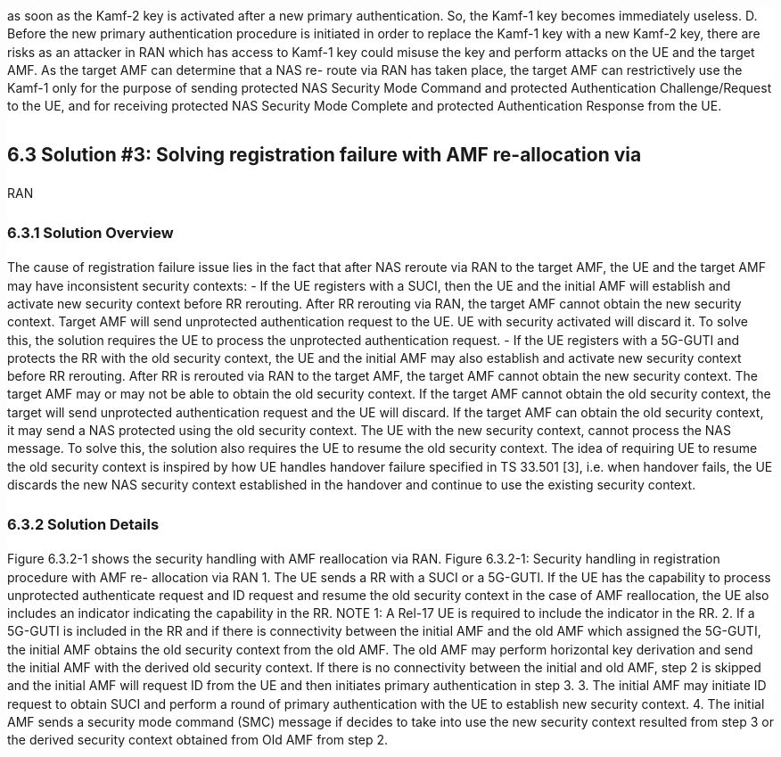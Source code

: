 as soon as the Kamf-2 key is activated after a new primary authentication. So,
the Kamf-1 key becomes immediately useless.
D. Before the new primary authentication procedure is initiated in order to
replace the Kamf-1 key with a new Kamf-2 key, there are risks as an attacker
in RAN which has access to Kamf-1 key could misuse the key and perform attacks
on the UE and the target AMF. As the target AMF can determine that a NAS re-
route via RAN has taken place, the target AMF can restrictively use the Kamf-1
only for the purpose of sending protected NAS Security Mode Command and
protected Authentication Challenge/Request to the UE, and for receiving
protected NAS Security Mode Complete and protected Authentication Response
from the UE.
## 6.3 Solution #3: Solving registration failure with AMF re-allocation via
RAN
### 6.3.1 Solution Overview
The cause of registration failure issue lies in the fact that after NAS
reroute via RAN to the target AMF, the UE and the target AMF may have
inconsistent security contexts:
\- If the UE registers with a SUCI, then the UE and the initial AMF will
establish and activate new security context before RR rerouting. After RR
rerouting via RAN, the target AMF cannot obtain the new security context.
Target AMF will send unprotected authentication request to the UE. UE with
security activated will discard it.
To solve this, the solution requires the UE to process the unprotected
authentication request.
\- If the UE registers with a 5G-GUTI and protects the RR with the old
security context, the UE and the initial AMF may also establish and activate
new security context before RR rerouting. After RR is rerouted via RAN to the
target AMF, the target AMF cannot obtain the new security context. The target
AMF may or may not be able to obtain the old security context. If the target
AMF cannot obtain the old security context, the target will send unprotected
authentication request and the UE will discard. If the target AMF can obtain
the old security context, it may send a NAS protected using the old security
context. The UE with the new security context, cannot process the NAS message.
To solve this, the solution also requires the UE to resume the old security
context. The idea of requiring UE to resume the old security context is
inspired by how UE handles handover failure specified in TS 33.501 [3], i.e.
when handover fails, the UE discards the new NAS security context established
in the handover and continue to use the existing security context.
### 6.3.2 Solution Details
Figure 6.3.2-1 shows the security handling with AMF reallocation via RAN.
Figure 6.3.2-1: Security handling in registration procedure with AMF re-
allocation via RAN
1\. The UE sends a RR with a SUCI or a 5G-GUTI.
If the UE has the capability to process unprotected authenticate request and
ID request and resume the old security context in the case of AMF
reallocation, the UE also includes an indicator indicating the capability in
the RR.
NOTE 1: A Rel-17 UE is required to include the indicator in the RR.
2\. If a 5G-GUTI is included in the RR and if there is connectivity between
the initial AMF and the old AMF which assigned the 5G-GUTI, the initial AMF
obtains the old security context from the old AMF. The old AMF may perform
horizontal key derivation and send the initial AMF with the derived old
security context. If there is no connectivity between the initial and old AMF,
step 2 is skipped and the initial AMF will request ID from the UE and then
initiates primary authentication in step 3.
3\. The initial AMF may initiate ID request to obtain SUCI and perform a round
of primary authentication with the UE to establish new security context.
4\. The initial AMF sends a security mode command (SMC) message if decides to
take into use the new security context resulted from step 3 or the derived
security context obtained from Old AMF from step 2.